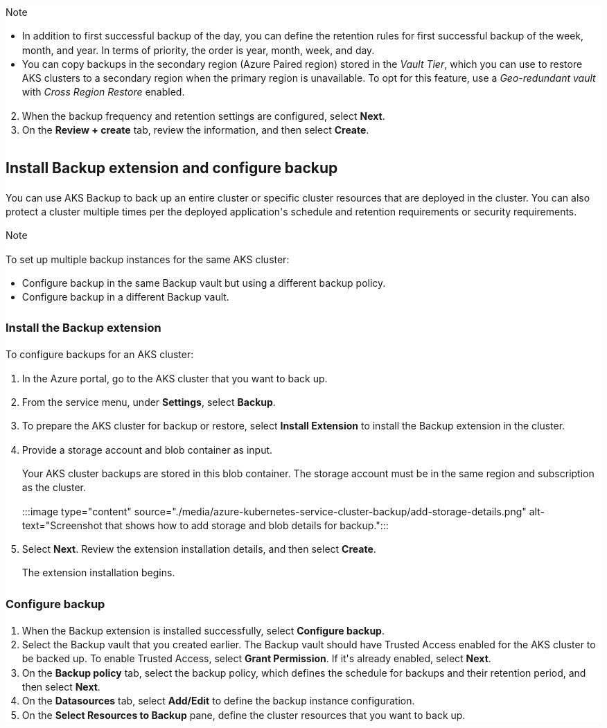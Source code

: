    > [!NOTE]
   >
   > - In addition to first successful backup of the day, you can define the retention rules for first successful backup of the week, month, and year. In terms of priority, the order is year, month, week, and day.
   > - You can copy backups in the secondary region (Azure Paired region) stored in the *Vault Tier*, which you can use to restore AKS clusters to a secondary region when the primary region is unavailable. To opt for this feature, use a *Geo-redundant vault* with *Cross Region Restore* enabled.

2. When the backup frequency and retention settings are configured, select **Next**.
3. On the **Review + create** tab, review the information, and then select **Create**.

## Install Backup extension and configure backup

You can use AKS Backup to back up an entire cluster or specific cluster resources that are deployed in the cluster. You can also protect a cluster multiple times per the deployed application's schedule and retention requirements or security requirements.

> [!NOTE]
> To set up multiple backup instances for the same AKS cluster:
>
> - Configure backup in the same Backup vault but using a different backup policy.
> - Configure backup in a different Backup vault.

### Install the Backup extension

To configure backups for an AKS cluster:

1. In the Azure portal, go to the AKS cluster that you want to back up.
1. From the service menu, under **Settings**, select **Backup**.
1. To prepare the AKS cluster for backup or restore, select **Install Extension** to install the Backup extension in the cluster.
1. Provide a storage account and blob container as input.

   Your AKS cluster backups are stored in this blob container. The storage account must be in the same region and subscription as the cluster.

    :::image type="content" source="./media/azure-kubernetes-service-cluster-backup/add-storage-details.png" alt-text="Screenshot that shows how to add storage and blob details for backup.":::

1. Select **Next**. Review the extension installation details, and then select **Create**.

    The extension installation begins.

### Configure backup

1. When the Backup extension is installed successfully, select **Configure backup**.
1. Select the Backup vault that you created earlier. The Backup vault should have Trusted Access enabled for the AKS cluster to be backed up. To enable Trusted Access, select **Grant Permission**. If it's already enabled, select **Next**.
1. On the **Backup policy** tab, select the backup policy, which defines the schedule for backups and their retention period, and then select **Next**.
1. On the **Datasources** tab, select **Add/Edit** to define the backup instance configuration.
1. On the **Select Resources to Backup** pane, define the cluster resources that you want to back up.
